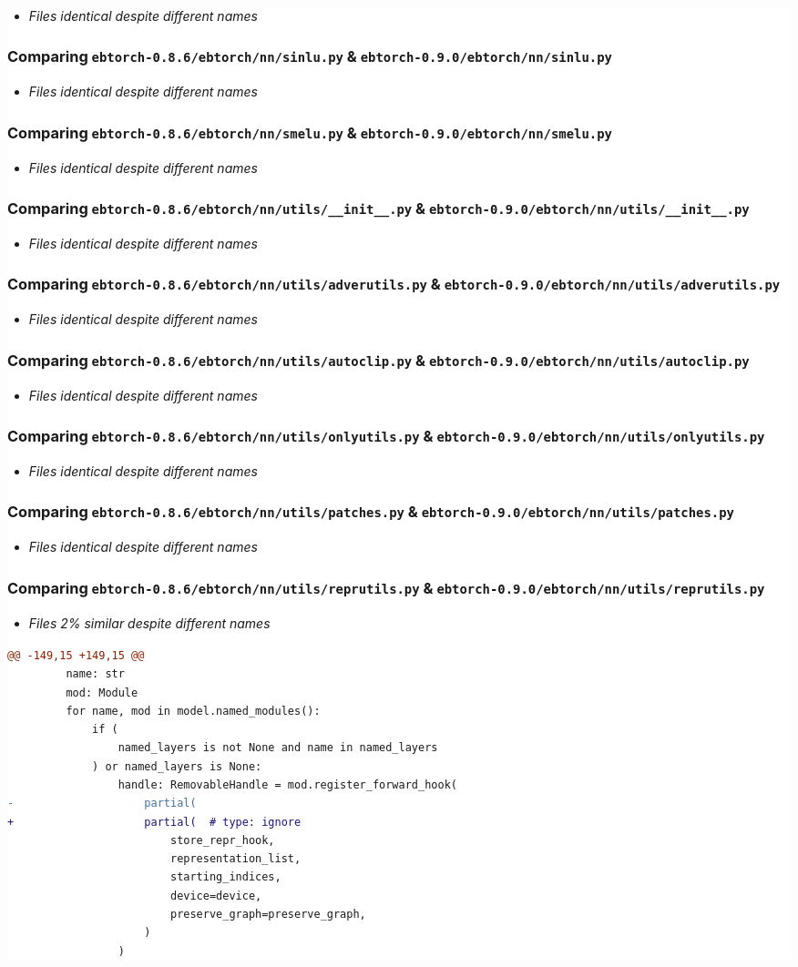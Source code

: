  * *Files identical despite different names*

### Comparing `ebtorch-0.8.6/ebtorch/nn/sinlu.py` & `ebtorch-0.9.0/ebtorch/nn/sinlu.py`

 * *Files identical despite different names*

### Comparing `ebtorch-0.8.6/ebtorch/nn/smelu.py` & `ebtorch-0.9.0/ebtorch/nn/smelu.py`

 * *Files identical despite different names*

### Comparing `ebtorch-0.8.6/ebtorch/nn/utils/__init__.py` & `ebtorch-0.9.0/ebtorch/nn/utils/__init__.py`

 * *Files identical despite different names*

### Comparing `ebtorch-0.8.6/ebtorch/nn/utils/adverutils.py` & `ebtorch-0.9.0/ebtorch/nn/utils/adverutils.py`

 * *Files identical despite different names*

### Comparing `ebtorch-0.8.6/ebtorch/nn/utils/autoclip.py` & `ebtorch-0.9.0/ebtorch/nn/utils/autoclip.py`

 * *Files identical despite different names*

### Comparing `ebtorch-0.8.6/ebtorch/nn/utils/onlyutils.py` & `ebtorch-0.9.0/ebtorch/nn/utils/onlyutils.py`

 * *Files identical despite different names*

### Comparing `ebtorch-0.8.6/ebtorch/nn/utils/patches.py` & `ebtorch-0.9.0/ebtorch/nn/utils/patches.py`

 * *Files identical despite different names*

### Comparing `ebtorch-0.8.6/ebtorch/nn/utils/reprutils.py` & `ebtorch-0.9.0/ebtorch/nn/utils/reprutils.py`

 * *Files 2% similar despite different names*

```diff
@@ -149,15 +149,15 @@
         name: str
         mod: Module
         for name, mod in model.named_modules():
             if (
                 named_layers is not None and name in named_layers
             ) or named_layers is None:
                 handle: RemovableHandle = mod.register_forward_hook(
-                    partial(
+                    partial(  # type: ignore
                         store_repr_hook,
                         representation_list,
                         starting_indices,
                         device=device,
                         preserve_graph=preserve_graph,
                     )
                 )
```
